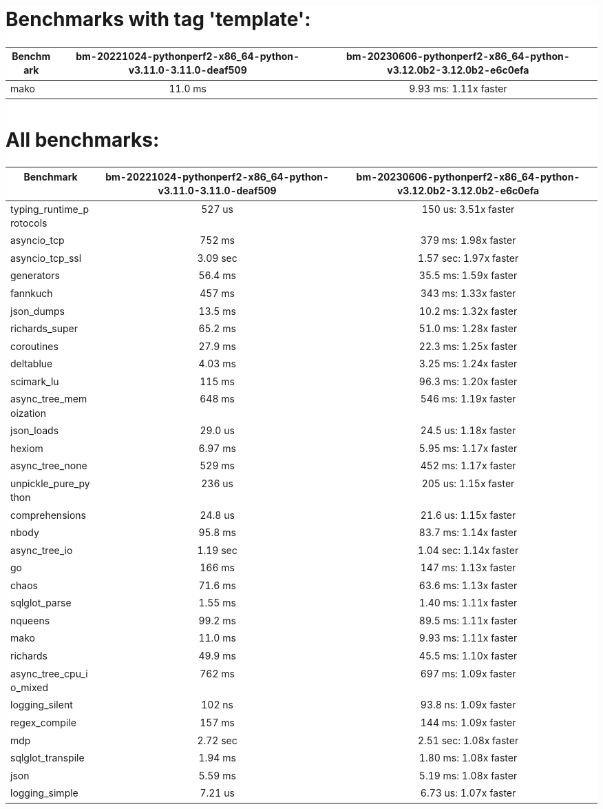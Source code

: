 Benchmarks with tag 'template':
===============================

| Benchmark | bm-20221024-pythonperf2-x86_64-python-v3.11.0-3.11.0-deaf509 | bm-20230606-pythonperf2-x86_64-python-v3.12.0b2-3.12.0b2-e6c0efa |
|-----------|:------------------------------------------------------------:|:----------------------------------------------------------------:|
| mako      | 11.0 ms                                                      | 9.93 ms: 1.11x faster                                            |

All benchmarks:
===============

| Benchmark                | bm-20221024-pythonperf2-x86_64-python-v3.11.0-3.11.0-deaf509 | bm-20230606-pythonperf2-x86_64-python-v3.12.0b2-3.12.0b2-e6c0efa |
|--------------------------|:------------------------------------------------------------:|:----------------------------------------------------------------:|
| typing_runtime_protocols | 527 us                                                       | 150 us: 3.51x faster                                             |
| asyncio_tcp              | 752 ms                                                       | 379 ms: 1.98x faster                                             |
| asyncio_tcp_ssl          | 3.09 sec                                                     | 1.57 sec: 1.97x faster                                           |
| generators               | 56.4 ms                                                      | 35.5 ms: 1.59x faster                                            |
| fannkuch                 | 457 ms                                                       | 343 ms: 1.33x faster                                             |
| json_dumps               | 13.5 ms                                                      | 10.2 ms: 1.32x faster                                            |
| richards_super           | 65.2 ms                                                      | 51.0 ms: 1.28x faster                                            |
| coroutines               | 27.9 ms                                                      | 22.3 ms: 1.25x faster                                            |
| deltablue                | 4.03 ms                                                      | 3.25 ms: 1.24x faster                                            |
| scimark_lu               | 115 ms                                                       | 96.3 ms: 1.20x faster                                            |
| async_tree_memoization   | 648 ms                                                       | 546 ms: 1.19x faster                                             |
| json_loads               | 29.0 us                                                      | 24.5 us: 1.18x faster                                            |
| hexiom                   | 6.97 ms                                                      | 5.95 ms: 1.17x faster                                            |
| async_tree_none          | 529 ms                                                       | 452 ms: 1.17x faster                                             |
| unpickle_pure_python     | 236 us                                                       | 205 us: 1.15x faster                                             |
| comprehensions           | 24.8 us                                                      | 21.6 us: 1.15x faster                                            |
| nbody                    | 95.8 ms                                                      | 83.7 ms: 1.14x faster                                            |
| async_tree_io            | 1.19 sec                                                     | 1.04 sec: 1.14x faster                                           |
| go                       | 166 ms                                                       | 147 ms: 1.13x faster                                             |
| chaos                    | 71.6 ms                                                      | 63.6 ms: 1.13x faster                                            |
| sqlglot_parse            | 1.55 ms                                                      | 1.40 ms: 1.11x faster                                            |
| nqueens                  | 99.2 ms                                                      | 89.5 ms: 1.11x faster                                            |
| mako                     | 11.0 ms                                                      | 9.93 ms: 1.11x faster                                            |
| richards                 | 49.9 ms                                                      | 45.5 ms: 1.10x faster                                            |
| async_tree_cpu_io_mixed  | 762 ms                                                       | 697 ms: 1.09x faster                                             |
| logging_silent           | 102 ns                                                       | 93.8 ns: 1.09x faster                                            |
| regex_compile            | 157 ms                                                       | 144 ms: 1.09x faster                                             |
| mdp                      | 2.72 sec                                                     | 2.51 sec: 1.08x faster                                           |
| sqlglot_transpile        | 1.94 ms                                                      | 1.80 ms: 1.08x faster                                            |
| json                     | 5.59 ms                                                      | 5.19 ms: 1.08x faster                                            |
| logging_simple           | 7.21 us                                                      | 6.73 us: 1.07x faster                                            |